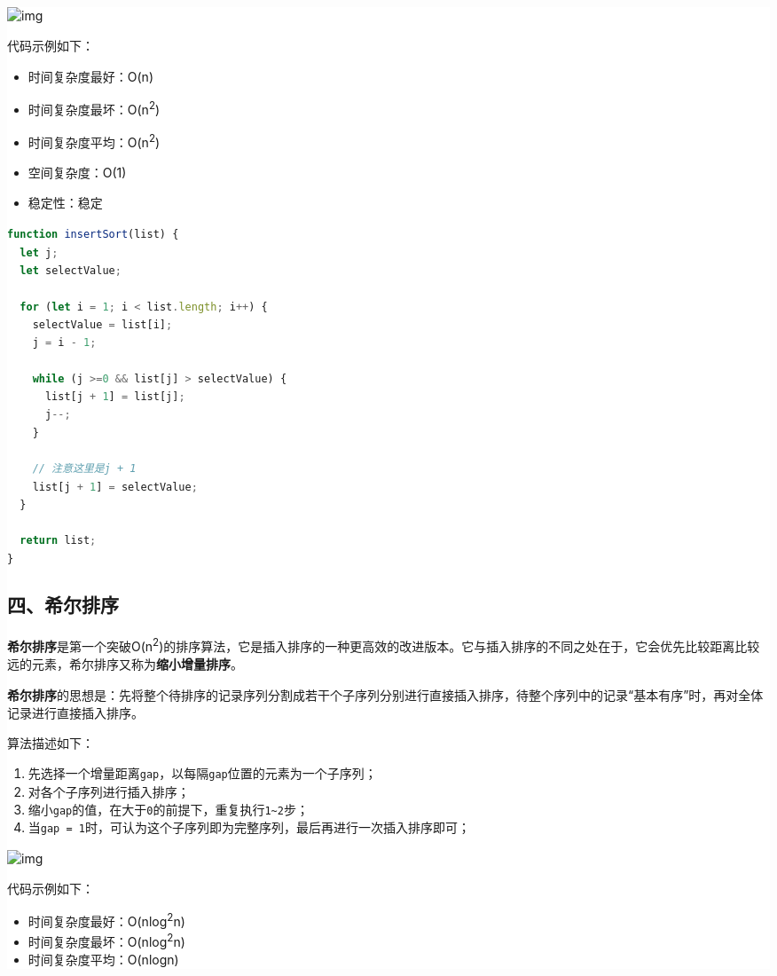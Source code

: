 ![img](https://raw.githubusercontent.com/aaaaaAndy/picture/main/images/20211130112329.gif)

代码示例如下：

-   时间复杂度最好：O(n)
-   时间复杂度最坏：O(n<sup>2</sup>)
-   时间复杂度平均：O(n<sup>2</sup>)

-   空间复杂度：O(1)
-   稳定性：稳定

```javascript
function insertSort(list) {
  let j;
  let selectValue;

  for (let i = 1; i < list.length; i++) {
    selectValue = list[i];
    j = i - 1;

    while (j >=0 && list[j] > selectValue) {
      list[j + 1] = list[j];
      j--;
    }

    // 注意这里是j + 1
    list[j + 1] = selectValue;
  }

  return list;
}
```



## 四、希尔排序

**希尔排序**是第一个突破O(n<sup>2</sup>)的排序算法，它是插入排序的一种更高效的改进版本。它与插入排序的不同之处在于，它会优先比较距离比较远的元素，希尔排序又称为**缩小增量排序**。

**希尔排序**的思想是：先将整个待排序的记录序列分割成若干个子序列分别进行直接插入排序，待整个序列中的记录“基本有序”时，再对全体记录进行直接插入排序。

算法描述如下：

1.   先选择一个增量距离`gap`，以每隔`gap`位置的元素为一个子序列；
2.   对各个子序列进行插入排序；
3.   缩小`gap`的值，在大于`0`的前提下，重复执行`1~2`步；
4.   当`gap = 1`时，可认为这个子序列即为完整序列，最后再进行一次插入排序即可；

![img](https://raw.githubusercontent.com/aaaaaAndy/picture/main/images/20211130143722.gif)

代码示例如下：

-   时间复杂度最好：O(nlog<sup>2</sup>n)
-   时间复杂度最坏：O(nlog<sup>2</sup>n)
-   时间复杂度平均：O(nlogn)
